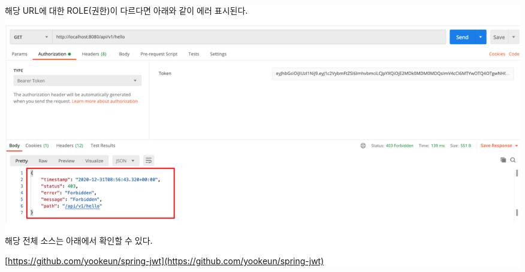 해당 URL에 대한 ROLE(권한)이 다르다면 아래와 같이 에러 표시된다.

![jwt4](/assets/images/jwt4.png)

해당 전체 소스는 아래에서 확인할 수 있다.

[https://github.com/yookeun/spring-jwt](https://github.com/yookeun/spring-jwt)
